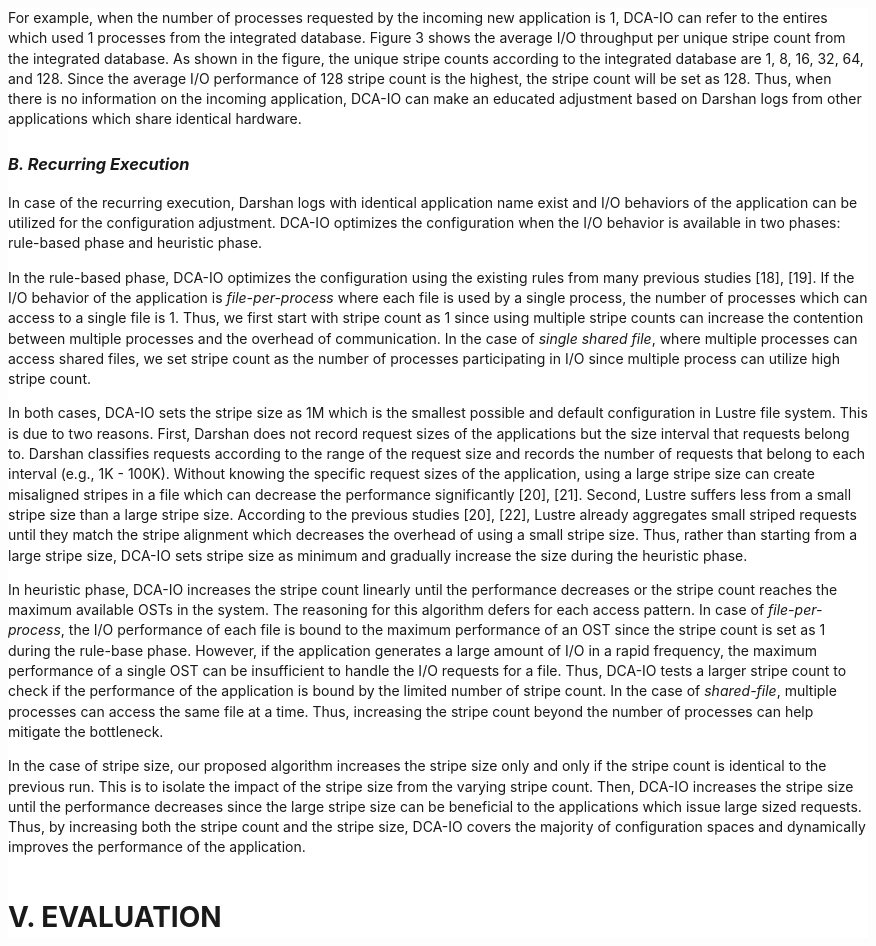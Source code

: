 For example, when the number of processes requested by the incoming new application is 1, DCA-IO can refer to the entires which used 1 processes from the integrated database. Figure 3 shows the average I/O throughput per unique stripe count from the integrated database. As shown in the figure, the unique stripe counts according to the integrated database are 1, 8, 16, 32, 64, and 128. Since the average I/O performance of 128 stripe count is the highest, the stripe count will be set as 128. Thus, when there is no information on the incoming application, DCA-IO can make an educated adjustment based on Darshan logs from other applications which share identical hardware.

### *B. Recurring Execution*

In case of the recurring execution, Darshan logs with identical application name exist and I/O behaviors of the application can be utilized for the configuration adjustment. DCA-IO optimizes the configuration when the I/O behavior is available in two phases: rule-based phase and heuristic phase.

In the rule-based phase, DCA-IO optimizes the configuration using the existing rules from many previous studies [18], [19]. If the I/O behavior of the application is *file-per-process* where each file is used by a single process, the number of processes which can access to a single file is 1. Thus, we first start with stripe count as 1 since using multiple stripe counts can increase the contention between multiple processes and the overhead of communication. In the case of *single shared file*, where multiple processes can access shared files, we set stripe count as the number of processes participating in I/O since multiple process can utilize high stripe count.

In both cases, DCA-IO sets the stripe size as 1M which is the smallest possible and default configuration in Lustre file system. This is due to two reasons. First, Darshan does not record request sizes of the applications but the size interval that requests belong to. Darshan classifies requests according to the range of the request size and records the number of requests that belong to each interval (e.g., 1K - 100K). Without knowing the specific request sizes of the application, using a large stripe size can create misaligned stripes in a file which can decrease the performance significantly [20], [21]. Second, Lustre suffers less from a small stripe size than a large stripe size. According to the previous studies [20], [22], Lustre already aggregates small striped requests until they match the stripe alignment which decreases the overhead of using a small stripe size. Thus, rather than starting from a large stripe size, DCA-IO sets stripe size as minimum and gradually increase the size during the heuristic phase.

In heuristic phase, DCA-IO increases the stripe count linearly until the performance decreases or the stripe count reaches the maximum available OSTs in the system. The reasoning for this algorithm defers for each access pattern. In case of *file-per-process*, the I/O performance of each file is bound to the maximum performance of an OST since the stripe count is set as 1 during the rule-base phase. However, if the application generates a large amount of I/O in a rapid frequency, the maximum performance of a single OST can be insufficient to handle the I/O requests for a file. Thus, DCA-IO tests a larger stripe count to check if the performance of the application is bound by the limited number of stripe count. In the case of *shared-file*, multiple processes can access the same file at a time. Thus, increasing the stripe count beyond the number of processes can help mitigate the bottleneck.

In the case of stripe size, our proposed algorithm increases the stripe size only and only if the stripe count is identical to the previous run. This is to isolate the impact of the stripe size from the varying stripe count. Then, DCA-IO increases the stripe size until the performance decreases since the large stripe size can be beneficial to the applications which issue large sized requests. Thus, by increasing both the stripe count and the stripe size, DCA-IO covers the majority of configuration spaces and dynamically improves the performance of the application.

# V. EVALUATION
